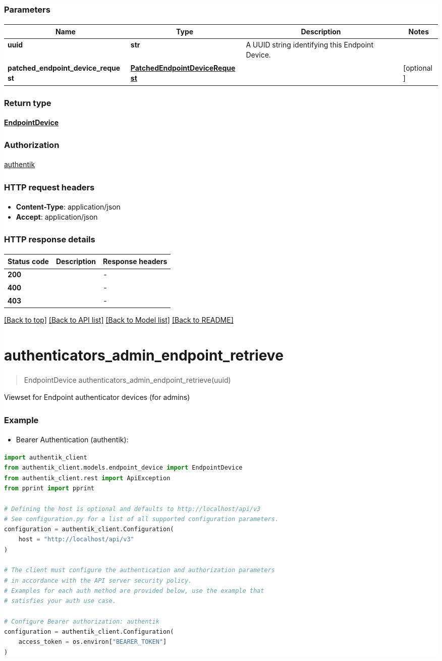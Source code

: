 

### Parameters


Name | Type | Description  | Notes
------------- | ------------- | ------------- | -------------
 **uuid** | **str**| A UUID string identifying this Endpoint Device. | 
 **patched_endpoint_device_request** | [**PatchedEndpointDeviceRequest**](PatchedEndpointDeviceRequest.md)|  | [optional] 

### Return type

[**EndpointDevice**](EndpointDevice.md)

### Authorization

[authentik](../README.md#authentik)

### HTTP request headers

 - **Content-Type**: application/json
 - **Accept**: application/json

### HTTP response details

| Status code | Description | Response headers |
|-------------|-------------|------------------|
**200** |  |  -  |
**400** |  |  -  |
**403** |  |  -  |

[[Back to top]](#) [[Back to API list]](../README.md#documentation-for-api-endpoints) [[Back to Model list]](../README.md#documentation-for-models) [[Back to README]](../README.md)

# **authenticators_admin_endpoint_retrieve**
> EndpointDevice authenticators_admin_endpoint_retrieve(uuid)

Viewset for Endpoint authenticator devices (for admins)

### Example

* Bearer Authentication (authentik):

```python
import authentik_client
from authentik_client.models.endpoint_device import EndpointDevice
from authentik_client.rest import ApiException
from pprint import pprint

# Defining the host is optional and defaults to http://localhost/api/v3
# See configuration.py for a list of all supported configuration parameters.
configuration = authentik_client.Configuration(
    host = "http://localhost/api/v3"
)

# The client must configure the authentication and authorization parameters
# in accordance with the API server security policy.
# Examples for each auth method are provided below, use the example that
# satisfies your auth use case.

# Configure Bearer authorization: authentik
configuration = authentik_client.Configuration(
    access_token = os.environ["BEARER_TOKEN"]
)

```